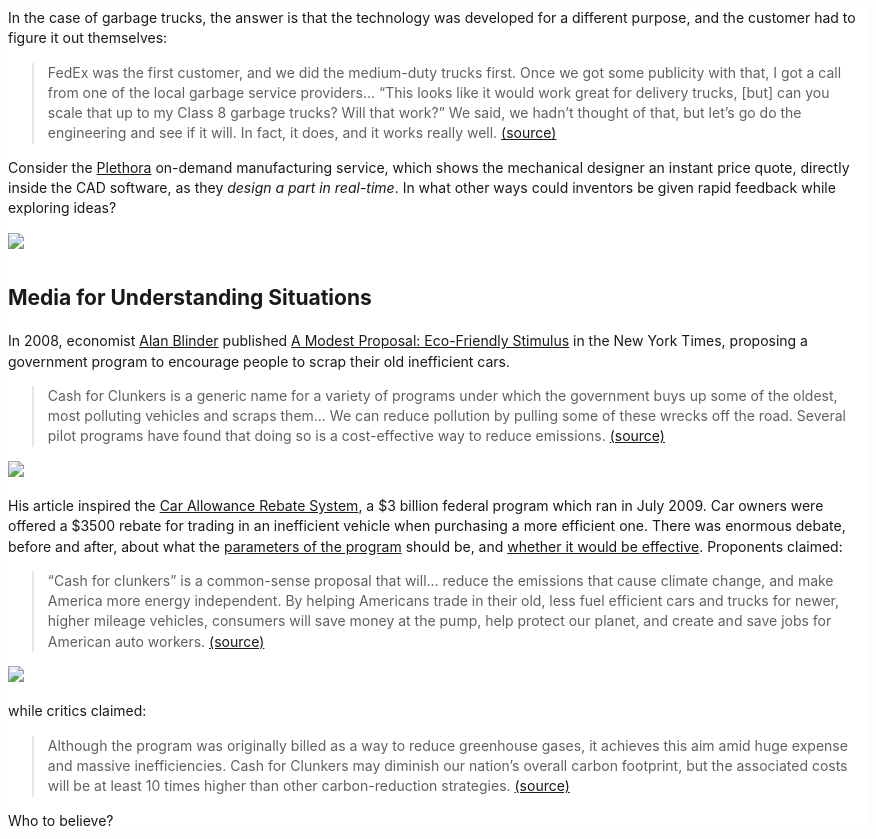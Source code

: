 In the case of garbage trucks, the answer is that the technology was developed for a different purpose, and the customer had to figure it out themselves:

> FedEx was the first customer, and we did the medium-duty trucks first. Once we got some publicity with that, I got a call from one of the local garbage service providers... “This looks like it would work great for delivery trucks, [but] can you scale that up to my Class 8 garbage trucks? Will that work?” We said, we hadn’t thought of that, but let’s go do the engineering and see if it will. In fact, it does, and it works really well. [(source)](http://www.fool.com/investing/general/2015/05/17/why-is-this-tesla-motors-co-founder-putting-jet-tu.aspx)

Consider the [Plethora](https://www.plethora.com/) on-demand manufacturing service, which shows the mechanical designer an instant price quote, directly inside the CAD software, as they _design a part in real-time_. In what other ways could inventors be given rapid feedback while exploring ideas?

[![](https://worrydream.com/ClimateChange/Images/05-plethora.jpg)](https://www.plethora.com/)

## Media for Understanding Situations

In 2008, economist [Alan Blinder](https://en.wikipedia.org/wiki/Alan_Blinder) published [A Modest Proposal: Eco-Friendly Stimulus](http://www.nytimes.com/2008/07/27/business/27view.html) in the New York Times, proposing a government program to encourage people to scrap their old inefficient cars.

> Cash for Clunkers is a generic name for a variety of programs under which the government buys up some of the oldest, most polluting vehicles and scraps them... We can reduce pollution by pulling some of these wrecks off the road. Several pilot programs have found that doing so is a cost-effective way to reduce emissions. [(source)](http://www.nytimes.com/2008/07/27/business/27view.html)

[![](https://worrydream.com/ClimateChange/Images/06-blinder.jpg)](http://www.nytimes.com/2008/07/27/business/27view.html)

His article inspired the [Car Allowance Rebate System](https://en.wikipedia.org/wiki/Car_Allowance_Rebate_System), a $3 billion federal program which ran in July 2009. Car owners were offered a $3500 rebate for trading in an inefficient vehicle when purchasing a more efficient one. There was enormous debate, before and after, about what the [parameters of the program](http://web.archive.org/web/20130718180814/http://cashforclunkersnews.com/news/dianne-feinstein/) should be, and [whether it would be effective](http://freakonomics.com/2008/08/08/no-cash-for-clunkers/). Proponents claimed:

> “Cash for clunkers” is a common-sense proposal that will... reduce the emissions that cause climate change, and make America more energy independent. By helping Americans trade in their old, less fuel efficient cars and trucks for newer, higher mileage vehicles, consumers will save money at the pump, help protect our planet, and create and save jobs for American auto workers. [(source)](http://www.democraticleader.gov/newsroom/pelosi-statement-cash-clunkers-agreement/)

[![](https://worrydream.com/ClimateChange/Images/06-cars.jpg)](https://web.archive.org/web/20090628110249/http://www.cars.gov/)

while critics claimed:

> Although the program was originally billed as a way to reduce greenhouse gases, it achieves this aim amid huge expense and massive inefficiencies. Cash for Clunkers may diminish our nation’s overall carbon footprint, but the associated costs will be at least 10 times higher than other carbon-reduction strategies. [(source)](http://www.chron.com/opinion/outlook/article/Environmental-benefits-limited-from-Cash-for-1528663.php)

Who to believe?
